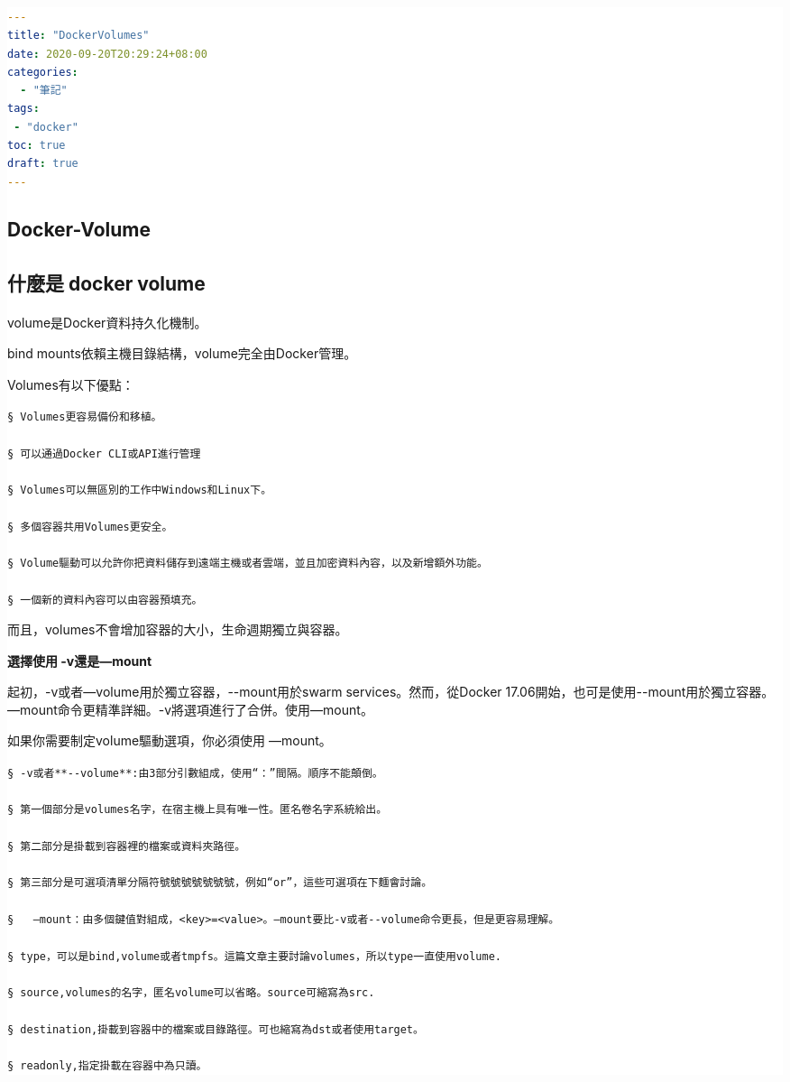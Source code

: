 ```yaml
---
title: "DockerVolumes"
date: 2020-09-20T20:29:24+08:00
categories:
  - "筆記"
tags:
 - "docker"
toc: true
draft: true
---
```


## Docker-Volume


## 什麼是 docker volume



volume是Docker資料持久化機制。

bind mounts依賴主機目錄結構，volume完全由Docker管理。

Volumes有以下優點：

```
§ Volumes更容易備份和移植。

§ 可以通過Docker CLI或API進行管理

§ Volumes可以無區別的工作中Windows和Linux下。

§ 多個容器共用Volumes更安全。

§ Volume驅動可以允許你把資料儲存到遠端主機或者雲端，並且加密資料內容，以及新增額外功能。

§ 一個新的資料內容可以由容器預填充。
```



而且，volumes不會增加容器的大小，生命週期獨立與容器。

**選擇使用 -v還是—mount**

起初，-v或者—volume用於獨立容器，--mount用於swarm services。然而，從Docker 17.06開始，也可是使用--mount用於獨立容器。—mount命令更精準詳細。-v將選項進行了合併。使用—mount。

如果你需要制定volume驅動選項，你必須使用 —mount。

```
§ -v或者**--volume**:由3部分引數組成，使用“：”間隔。順序不能顛倒。

§ 第一個部分是volumes名字，在宿主機上具有唯一性。匿名卷名字系統給出。

§ 第二部分是掛載到容器裡的檔案或資料夾路徑。

§ 第三部分是可選項清單分隔符號號號號號號號，例如“or”，這些可選項在下麵會討論。

§   —mount：由多個鍵值對組成，<key>=<value>。—mount要比-v或者--volume命令更長，但是更容易理解。

§ type，可以是bind,volume或者tmpfs。這篇文章主要討論volumes，所以type一直使用volume.

§ source,volumes的名字，匿名volume可以省略。source可縮寫為src.

§ destination,掛載到容器中的檔案或目錄路徑。可也縮寫為dst或者使用target。

§ readonly,指定掛載在容器中為只讀。
```